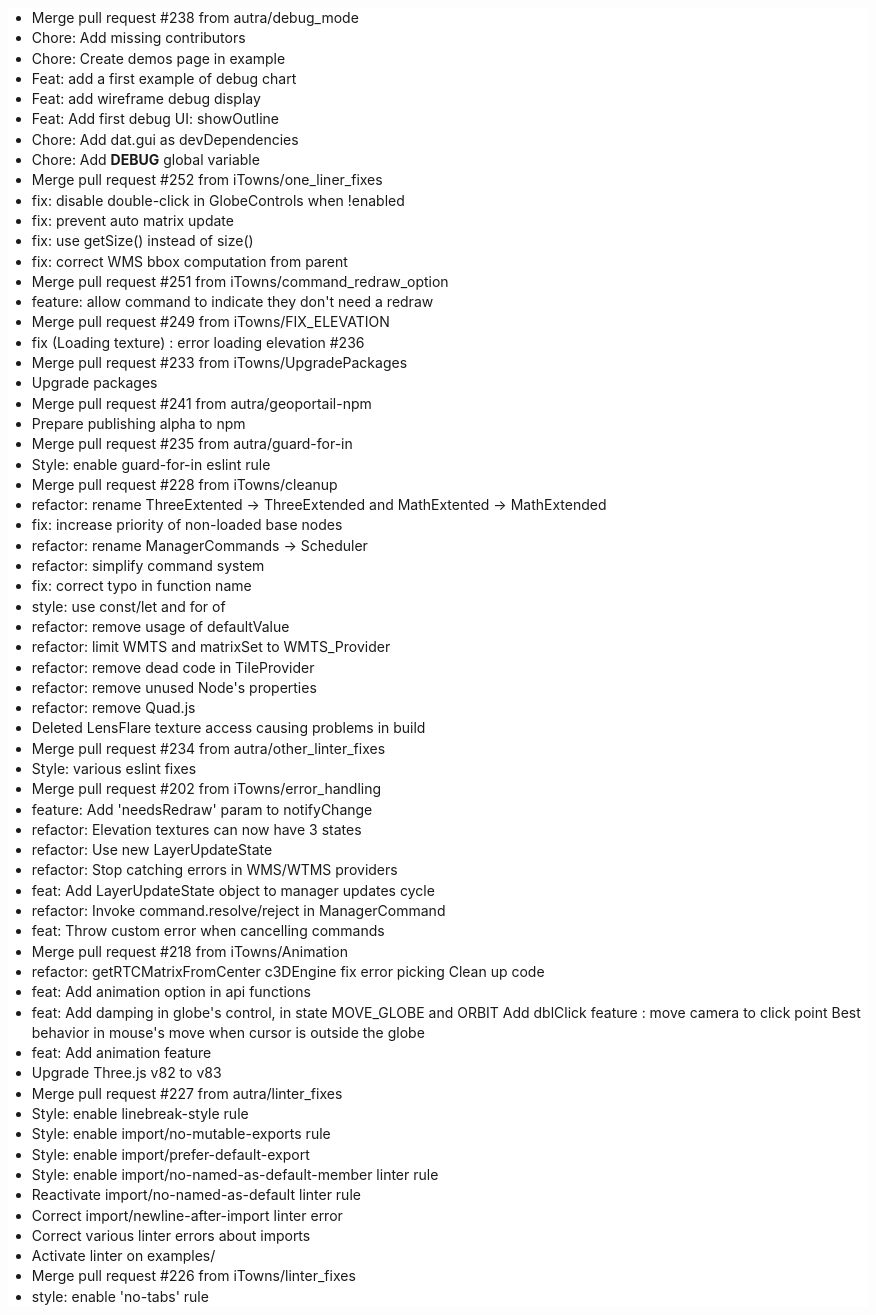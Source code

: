   * Merge pull request #238 from autra/debug_mode
  * Chore: Add missing contributors
  * Chore: Create demos page in example
  * Feat: add a first example of debug chart
  * Feat: add wireframe debug display
  * Feat: Add first debug UI: showOutline
  * Chore: Add dat.gui as devDependencies
  * Chore: Add __DEBUG__ global variable
  * Merge pull request #252 from iTowns/one_liner_fixes
  * fix: disable double-click in GlobeControls when !enabled
  * fix: prevent auto matrix update
  * fix: use getSize() instead of size()
  * fix: correct WMS bbox computation from parent
  * Merge pull request #251 from iTowns/command_redraw_option
  * feature: allow command to indicate they don't need a redraw
  * Merge pull request #249 from iTowns/FIX_ELEVATION
  * fix (Loading texture) : error loading elevation #236
  * Merge pull request #233 from iTowns/UpgradePackages
  * Upgrade packages
  * Merge pull request #241 from autra/geoportail-npm
  * Prepare publishing alpha to npm
  * Merge pull request #235 from autra/guard-for-in
  * Style: enable guard-for-in eslint rule
  * Merge pull request #228 from iTowns/cleanup
  * refactor: rename ThreeExtented -> ThreeExtended and MathExtented -> MathExtended
  * fix: increase priority of non-loaded base nodes
  * refactor: rename ManagerCommands -> Scheduler
  * refactor: simplify command system
  * fix: correct typo in function name
  * style: use const/let and for of
  * refactor: remove usage of defaultValue
  * refactor: limit WMTS and matrixSet to WMTS_Provider
  * refactor: remove dead code in TileProvider
  * refactor: remove unused Node's properties
  * refactor: remove Quad.js
  * Deleted LensFlare texture access causing problems in build
  * Merge pull request #234 from autra/other_linter_fixes
  * Style: various eslint fixes
  * Merge pull request #202 from iTowns/error_handling
  * feature: Add 'needsRedraw' param to notifyChange
  * refactor: Elevation textures can now have 3 states
  * refactor: Use new LayerUpdateState
  * refactor: Stop catching errors in WMS/WTMS providers
  * feat: Add LayerUpdateState object to manager updates cycle
  * refactor: Invoke command.resolve/reject in ManagerCommand
  * feat: Throw custom error when cancelling commands
  * Merge pull request #218 from iTowns/Animation
  * refactor: getRTCMatrixFromCenter c3DEngine fix error picking Clean up code
  * feat: Add animation option in api functions
  * feat: Add damping in globe's control, in state MOVE_GLOBE and ORBIT Add dblClick feature : move camera to click point Best behavior in mouse's move when cursor is outside the globe
  * feat: Add animation feature
  * Upgrade Three.js v82 to v83
  * Merge pull request #227 from autra/linter_fixes
  * Style: enable linebreak-style rule
  * Style: enable import/no-mutable-exports rule
  * Style: enable import/prefer-default-export
  * Style: enable import/no-named-as-default-member linter rule
  * Reactivate import/no-named-as-default linter rule
  * Correct import/newline-after-import linter error
  * Correct various linter errors about imports
  * Activate linter on examples/
  * Merge pull request #226 from iTowns/linter_fixes
  * style: enable 'no-tabs' rule